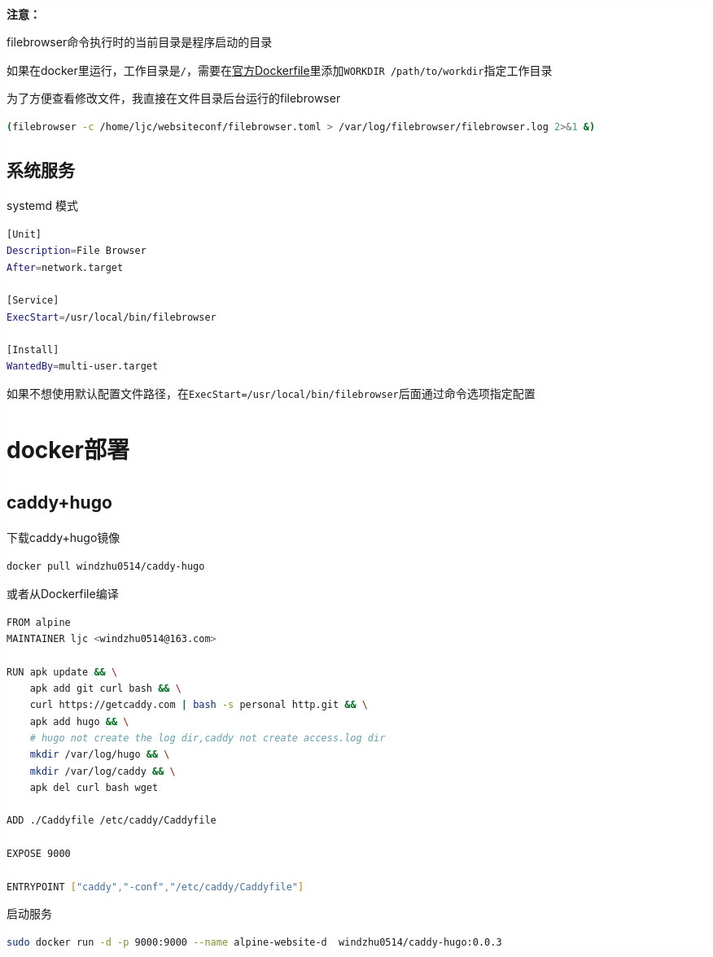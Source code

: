 **注意：**

filebrowser命令执行时的当前目录是程序启动的目录

如果在docker里运行，工作目录是`/`，需要在[官方Dockerfile](https://github.com/filebrowser/filebrowser/blob/master/Dockerfile)里添加`WORKDIR /path/to/workdir`指定工作目录

为了方便查看修改文件，我直接在文件目录后台运行的filebrowser
```sh
(filebrowser -c /home/ljc/websiteconf/filebrowser.toml > /var/log/filebrowser/filebrowser.log 2>&1 &)
```


## 系统服务

systemd 模式

```sh
[Unit]
Description=File Browser
After=network.target

[Service]
ExecStart=/usr/local/bin/filebrowser

[Install]
WantedBy=multi-user.target
```

如果不想使用默认配置文件路径，在`ExecStart=/usr/local/bin/filebrowser`后面通过命令选项指定配置

# docker部署

## caddy+hugo

下载caddy+hugo镜像
```sh
docker pull windzhu0514/caddy-hugo
```

或者从Dockerfile编译
```sh
FROM alpine
MAINTAINER ljc <windzhu0514@163.com>

RUN apk update && \
    apk add git curl bash && \
    curl https://getcaddy.com | bash -s personal http.git && \
    apk add hugo && \
    # hugo not create the log dir,caddy not create access.log dir
    mkdir /var/log/hugo && \
    mkdir /var/log/caddy && \
    apk del curl bash wget

ADD ./Caddyfile /etc/caddy/Caddyfile

EXPOSE 9000

ENTRYPOINT ["caddy","-conf","/etc/caddy/Caddyfile"]
```
启动服务
```sh
sudo docker run -d -p 9000:9000 --name alpine-website-d  windzhu0514/caddy-hugo:0.0.3
```
